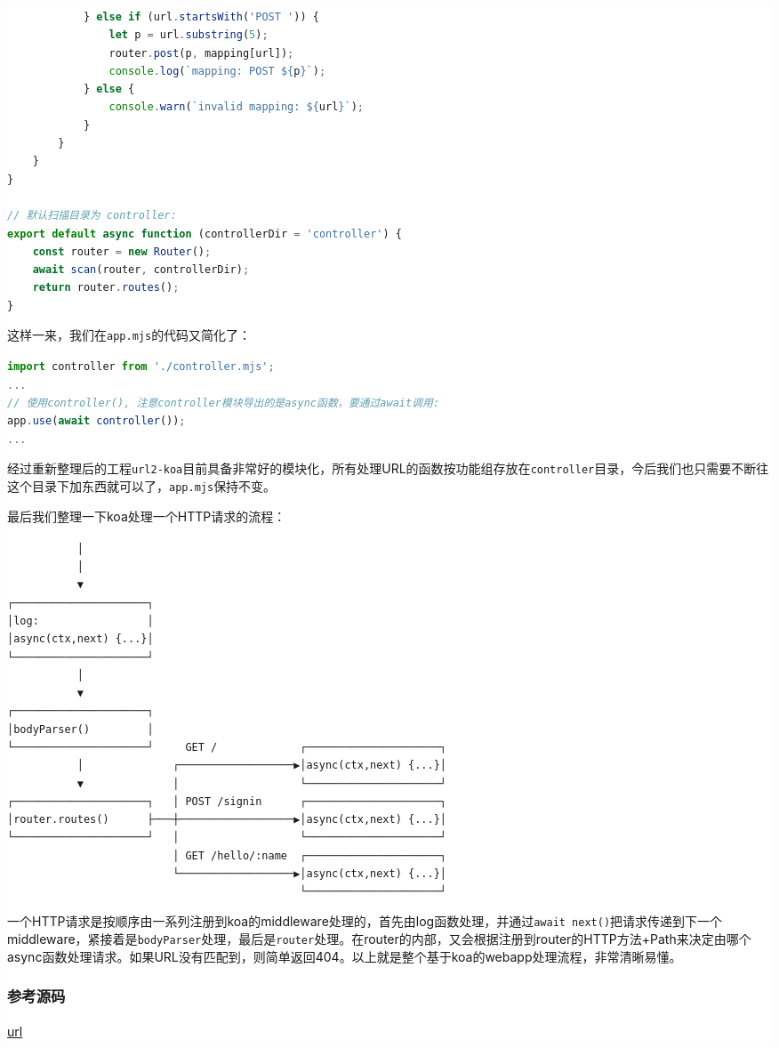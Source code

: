 ```javascript
            } else if (url.startsWith('POST ')) {
                let p = url.substring(5);
                router.post(p, mapping[url]);
                console.log(`mapping: POST ${p}`);
            } else {
                console.warn(`invalid mapping: ${url}`);
            }
        }
    }
}

// 默认扫描目录为 controller:
export default async function (controllerDir = 'controller') {
    const router = new Router();
    await scan(router, controllerDir);
    return router.routes();
}
```

这样一来，我们在`app.mjs`的代码又简化了：

```javascript
import controller from './controller.mjs';
...
// 使用controller(), 注意controller模块导出的是async函数，要通过await调用:
app.use(await controller());
...
```

经过重新整理后的工程`url2-koa`目前具备非常好的模块化，所有处理URL的函数按功能组存放在`controller`目录，今后我们也只需要不断往这个目录下加东西就可以了，`app.mjs`保持不变。

最后我们整理一下koa处理一个HTTP请求的流程：

```ascii
           │
           │
           ▼
┌─────────────────────┐
│log:                 │
│async(ctx,next) {...}│
└─────────────────────┘
           │
           ▼
┌─────────────────────┐
│bodyParser()         │
└─────────────────────┘     GET /             ┌─────────────────────┐
           │              ┌──────────────────▶│async(ctx,next) {...}│
           ▼              │                   └─────────────────────┘
┌─────────────────────┐   │ POST /signin      ┌─────────────────────┐
│router.routes()      ├───┼──────────────────▶│async(ctx,next) {...}│
└─────────────────────┘   │                   └─────────────────────┘
                          │ GET /hello/:name  ┌─────────────────────┐
                          └──────────────────▶│async(ctx,next) {...}│
                                              └─────────────────────┘
```

一个HTTP请求是按顺序由一系列注册到koa的middleware处理的，首先由log函数处理，并通过`await next()`把请求传递到下一个middleware，紧接着是`bodyParser`处理，最后是`router`处理。在router的内部，又会根据注册到router的HTTP方法+Path来决定由哪个async函数处理请求。如果URL没有匹配到，则简单返回404。以上就是整个基于koa的webapp处理流程，非常清晰易懂。

### 参考源码

[url](url.zip)

